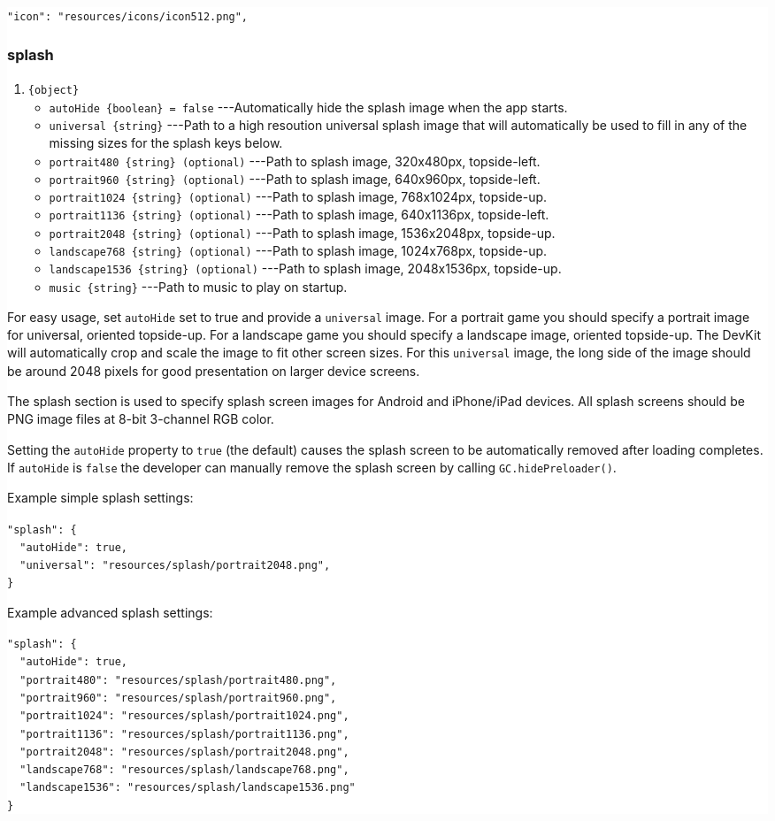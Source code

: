 ~~~
"icon": "resources/icons/icon512.png",
~~~

### splash

1. `{object}`
    * `autoHide {boolean} = false` ---Automatically hide the splash image when the app starts.
    * `universal {string}` ---Path to a high resoution universal splash image that will automatically be used to fill in any of the missing sizes for the splash keys below.
    * `portrait480 {string} (optional)` ---Path to splash image, 320x480px, topside-left.
    * `portrait960 {string} (optional)` ---Path to splash image, 640x960px, topside-left.
    * `portrait1024 {string} (optional)` ---Path to splash image, 768x1024px, topside-up.
    * `portrait1136 {string} (optional)` ---Path to splash image, 640x1136px, topside-left.
    * `portrait2048 {string} (optional)` ---Path to splash image, 1536x2048px, topside-up.
    * `landscape768 {string} (optional)` ---Path to splash image, 1024x768px, topside-up.
    * `landscape1536 {string} (optional)` ---Path to splash image, 2048x1536px, topside-up.
    * `music {string}` ---Path to music to play on startup.

For easy usage, set `autoHide` set to true and provide a `universal` image.
For a portrait game you should specify a portrait image for universal,
oriented topside-up.  For a landscape game you should specify a landscape
image, oriented topside-up.  The DevKit will automatically crop and scale
the image to fit other screen sizes.  For this `universal` image, the long
side of the image should be around 2048 pixels for good presentation on
larger device screens.

The splash section is used to specify splash screen images
for Android and iPhone/iPad devices. All splash screens
should be PNG image files at 8-bit 3-channel RGB color.

Setting the `autoHide` property to `true` (the default) causes the
splash screen to be automatically removed after loading
completes. If `autoHide` is `false` the
developer can manually remove the splash screen by calling `GC.hidePreloader()`.

Example simple splash settings:

~~~
"splash": {
  "autoHide": true,
  "universal": "resources/splash/portrait2048.png",
}
~~~

Example advanced splash settings:

~~~
"splash": {
  "autoHide": true,
  "portrait480": "resources/splash/portrait480.png",
  "portrait960": "resources/splash/portrait960.png",
  "portrait1024": "resources/splash/portrait1024.png",
  "portrait1136": "resources/splash/portrait1136.png",
  "portrait2048": "resources/splash/portrait2048.png",
  "landscape768": "resources/splash/landscape768.png",
  "landscape1536": "resources/splash/landscape1536.png"
}
~~~
